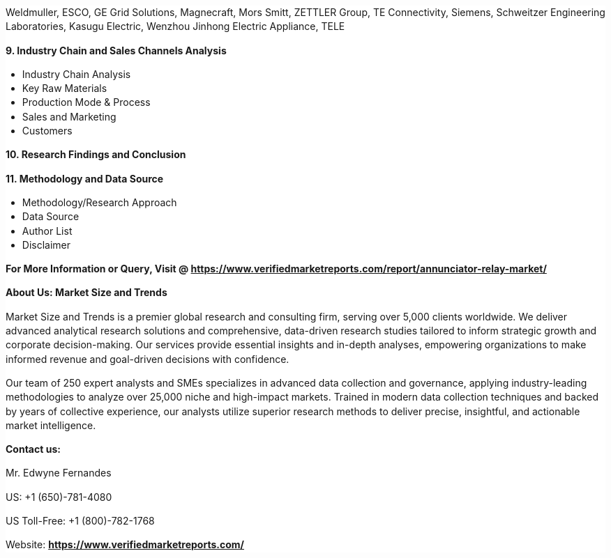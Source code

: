 Weldmuller, ESCO, GE Grid Solutions, Magnecraft, Mors Smitt, ZETTLER Group, TE Connectivity, Siemens, Schweitzer Engineering Laboratories, Kasugu Electric, Wenzhou Jinhong Electric Appliance, TELE</strong></p><p><strong>9. Industry Chain and Sales Channels Analysis</strong></p><ul><li>Industry Chain Analysis</li><li>Key Raw Materials</li><li>Production Mode &amp; Process</li><li>Sales and Marketing</li><li>Customers</li></ul><p><strong>10. Research Findings and Conclusion</strong></p><p><strong>11. Methodology and Data Source</strong></p><ul><li>Methodology/Research Approach</li><li>Data Source</li><li>Author List</li><li>Disclaimer</li></ul></p><p><strong>For More Information or Query, Visit @ <a href="https://www.verifiedmarketreports.com/report/annunciator-relay-market/">https://www.verifiedmarketreports.com/report/annunciator-relay-market/</a></strong></p><p><strong>About Us: Market Size and Trends</strong></p><p>Market Size and Trends is a premier global research and consulting firm, serving over 5,000 clients worldwide. We deliver advanced analytical research solutions and comprehensive, data-driven research studies tailored to inform strategic growth and corporate decision-making. Our services provide essential insights and in-depth analyses, empowering organizations to make informed revenue and goal-driven decisions with confidence.</p><p>Our team of 250 expert analysts and SMEs specializes in advanced data collection and governance, applying industry-leading methodologies to analyze over 25,000 niche and high-impact markets. Trained in modern data collection techniques and backed by years of collective experience, our analysts utilize superior research methods to deliver precise, insightful, and actionable market intelligence.</p><p><strong>Contact us:</strong></p><p>Mr. Edwyne Fernandes</p><p>US: +1 (650)-781-4080</p><p>US Toll-Free: +1 (800)-782-1768</p><p>Website: <strong><a href="https://www.verifiedmarketreports.com/">https://www.verifiedmarketreports.com/</a></strong></p>
